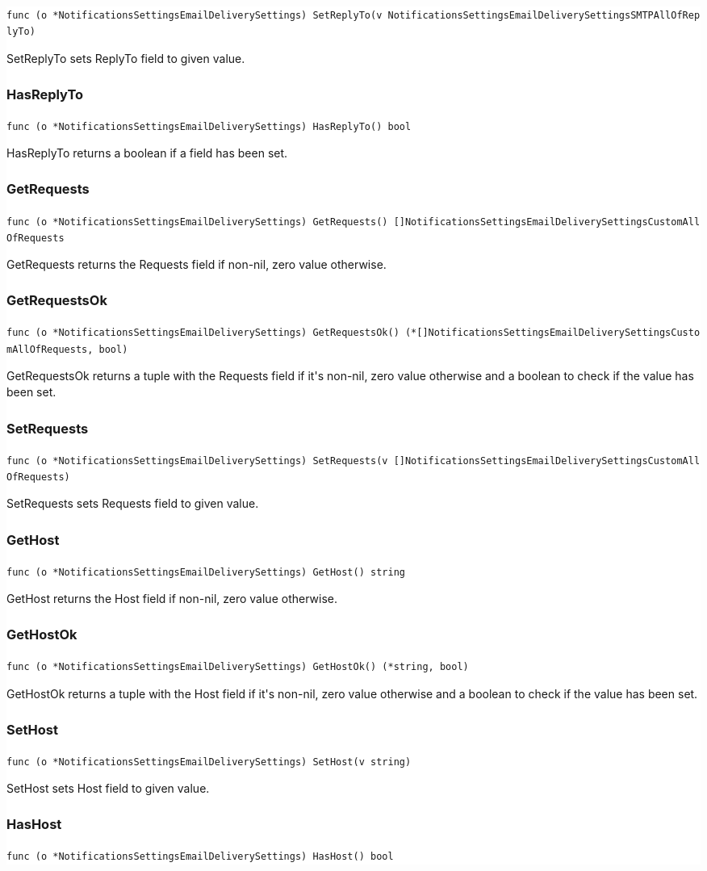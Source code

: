 `func (o *NotificationsSettingsEmailDeliverySettings) SetReplyTo(v NotificationsSettingsEmailDeliverySettingsSMTPAllOfReplyTo)`

SetReplyTo sets ReplyTo field to given value.

### HasReplyTo

`func (o *NotificationsSettingsEmailDeliverySettings) HasReplyTo() bool`

HasReplyTo returns a boolean if a field has been set.

### GetRequests

`func (o *NotificationsSettingsEmailDeliverySettings) GetRequests() []NotificationsSettingsEmailDeliverySettingsCustomAllOfRequests`

GetRequests returns the Requests field if non-nil, zero value otherwise.

### GetRequestsOk

`func (o *NotificationsSettingsEmailDeliverySettings) GetRequestsOk() (*[]NotificationsSettingsEmailDeliverySettingsCustomAllOfRequests, bool)`

GetRequestsOk returns a tuple with the Requests field if it's non-nil, zero value otherwise
and a boolean to check if the value has been set.

### SetRequests

`func (o *NotificationsSettingsEmailDeliverySettings) SetRequests(v []NotificationsSettingsEmailDeliverySettingsCustomAllOfRequests)`

SetRequests sets Requests field to given value.


### GetHost

`func (o *NotificationsSettingsEmailDeliverySettings) GetHost() string`

GetHost returns the Host field if non-nil, zero value otherwise.

### GetHostOk

`func (o *NotificationsSettingsEmailDeliverySettings) GetHostOk() (*string, bool)`

GetHostOk returns a tuple with the Host field if it's non-nil, zero value otherwise
and a boolean to check if the value has been set.

### SetHost

`func (o *NotificationsSettingsEmailDeliverySettings) SetHost(v string)`

SetHost sets Host field to given value.

### HasHost

`func (o *NotificationsSettingsEmailDeliverySettings) HasHost() bool`
